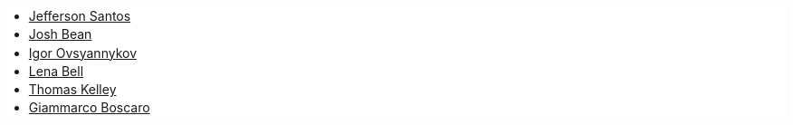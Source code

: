 <ul>
<li><a href="https://unsplash.com/photos/9SoCnyQmkzI">Jefferson Santos</a></li>
<li><a href="https://unsplash.com/photos/Gecsh_1GOz4">Josh Bean</a></li>
<li><a href="https://unsplash.com/photos/HFG53IIJ8y0">Igor Ovsyannykov</a></li>
<li><a href="https://unsplash.com/photos/mluSdDeOksc">Lena Bell</a></li>
<li><a href="https://unsplash.com/photos/iPt41beW5rs">Thomas Kelley</a></li>
<li><a href="https://unsplash.com/photos/OPzWvgL-upY">Giammarco Boscaro</a></li>
</ul>
